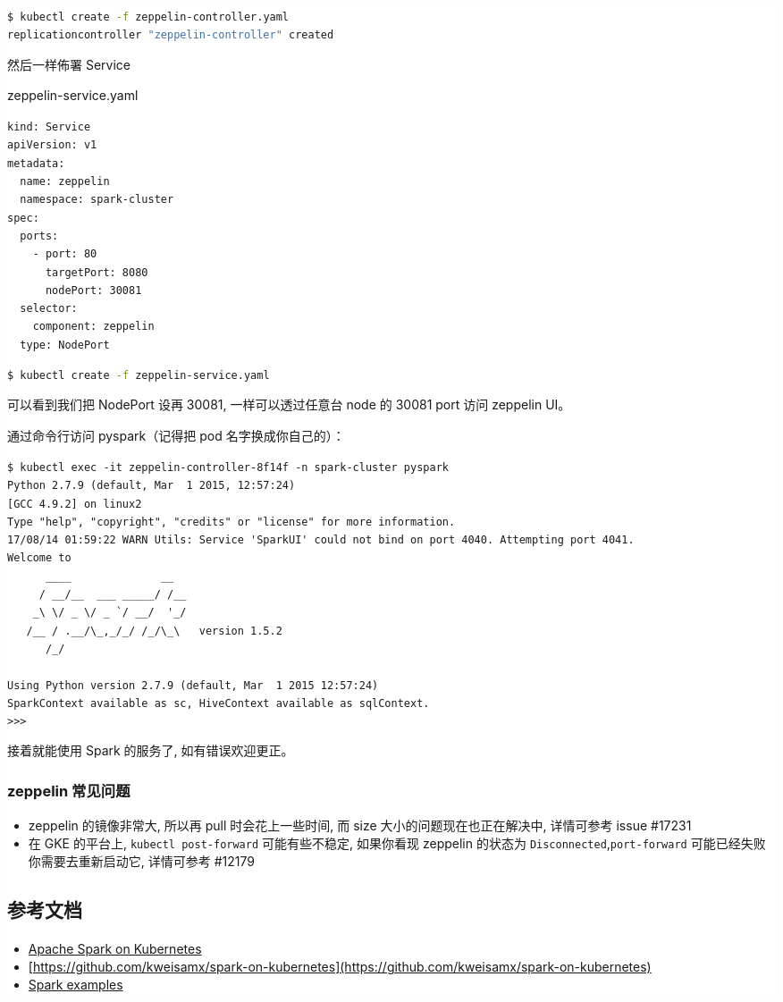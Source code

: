 ```bash
$ kubectl create -f zeppelin-controller.yaml
replicationcontroller "zeppelin-controller" created
```

然后一样佈署 Service

zeppelin-service.yaml

```bash
kind: Service
apiVersion: v1
metadata:
  name: zeppelin
  namespace: spark-cluster
spec:
  ports:
    - port: 80
      targetPort: 8080
      nodePort: 30081
  selector:
    component: zeppelin
  type: NodePort
```

```bash
$ kubectl create -f zeppelin-service.yaml
```

可以看到我们把 NodePort 设再 30081, 一样可以透过任意台 node 的 30081 port 访问 zeppelin UI。

通过命令行访问 pyspark（记得把 pod 名字换成你自己的）：

```text
$ kubectl exec -it zeppelin-controller-8f14f -n spark-cluster pyspark
Python 2.7.9 (default, Mar  1 2015, 12:57:24)
[GCC 4.9.2] on linux2
Type "help", "copyright", "credits" or "license" for more information.
17/08/14 01:59:22 WARN Utils: Service 'SparkUI' could not bind on port 4040. Attempting port 4041.
Welcome to
      ____              __
     / __/__  ___ _____/ /__
    _\ \/ _ \/ _ `/ __/  '_/
   /__ / .__/\_,_/_/ /_/\_\   version 1.5.2
      /_/

Using Python version 2.7.9 (default, Mar  1 2015 12:57:24)
SparkContext available as sc, HiveContext available as sqlContext.
>>>
```

接着就能使用 Spark 的服务了, 如有错误欢迎更正。

### zeppelin 常见问题

* zeppelin 的镜像非常大, 所以再 pull 时会花上一些时间, 而 size 大小的问题现在也正在解决中, 详情可参考 issue \#17231
* 在 GKE 的平台上, `kubectl post-forward` 可能有些不稳定, 如果你看现 zeppelin 的状态为 `Disconnected`,`port-forward` 可能已经失败你需要去重新启动它, 详情可参考 \#12179

## 参考文档

* [Apache Spark on Kubernetes](https://apache-spark-on-k8s.github.io/userdocs/index.html)
* [https://github.com/kweisamx/spark-on-kubernetes](https://github.com/kweisamx/spark-on-kubernetes)
* [Spark examples](https://github.com/kubernetes/examples/tree/master/staging/spark)
